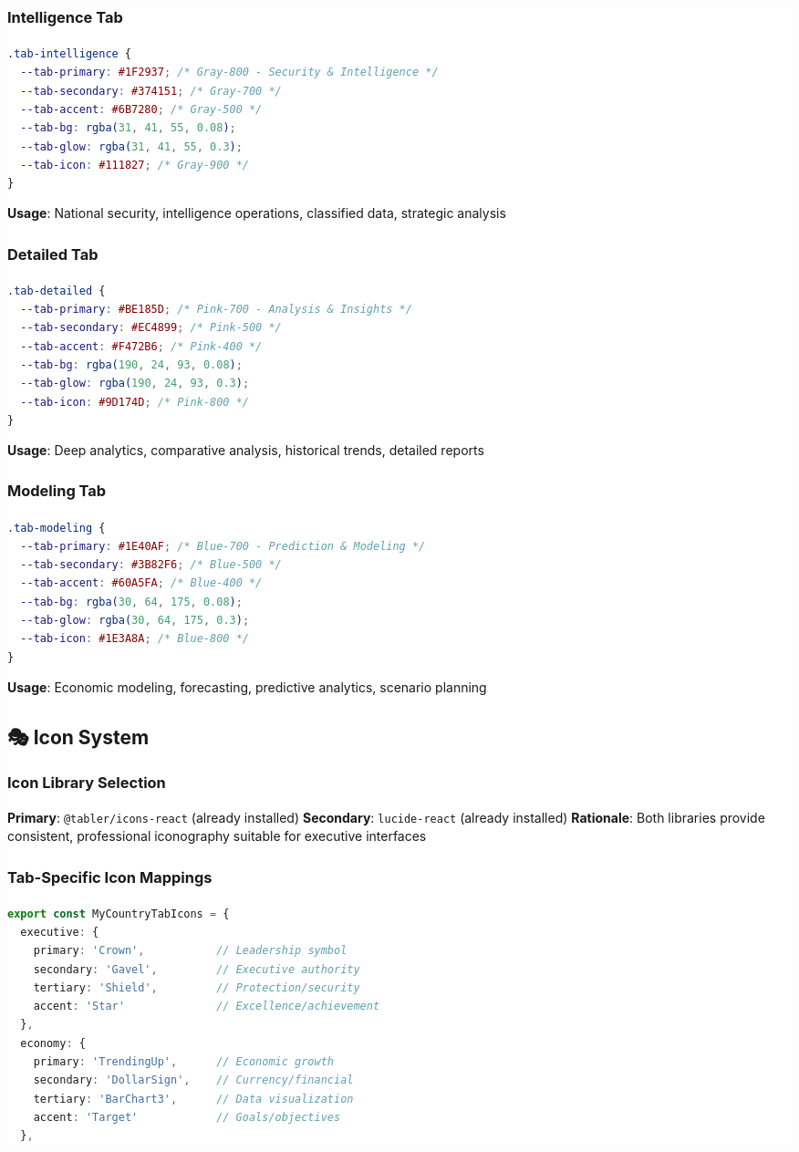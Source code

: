 ### Intelligence Tab
```css
.tab-intelligence {
  --tab-primary: #1F2937; /* Gray-800 - Security & Intelligence */
  --tab-secondary: #374151; /* Gray-700 */
  --tab-accent: #6B7280; /* Gray-500 */
  --tab-bg: rgba(31, 41, 55, 0.08);
  --tab-glow: rgba(31, 41, 55, 0.3);
  --tab-icon: #111827; /* Gray-900 */
}
```
**Usage**: National security, intelligence operations, classified data, strategic analysis

### Detailed Tab
```css
.tab-detailed {
  --tab-primary: #BE185D; /* Pink-700 - Analysis & Insights */
  --tab-secondary: #EC4899; /* Pink-500 */
  --tab-accent: #F472B6; /* Pink-400 */
  --tab-bg: rgba(190, 24, 93, 0.08);
  --tab-glow: rgba(190, 24, 93, 0.3);
  --tab-icon: #9D174D; /* Pink-800 */
}
```
**Usage**: Deep analytics, comparative analysis, historical trends, detailed reports

### Modeling Tab
```css
.tab-modeling {
  --tab-primary: #1E40AF; /* Blue-700 - Prediction & Modeling */
  --tab-secondary: #3B82F6; /* Blue-500 */
  --tab-accent: #60A5FA; /* Blue-400 */
  --tab-bg: rgba(30, 64, 175, 0.08);
  --tab-glow: rgba(30, 64, 175, 0.3);
  --tab-icon: #1E3A8A; /* Blue-800 */
}
```
**Usage**: Economic modeling, forecasting, predictive analytics, scenario planning

## 🎭 Icon System

### Icon Library Selection
**Primary**: `@tabler/icons-react` (already installed)
**Secondary**: `lucide-react` (already installed)
**Rationale**: Both libraries provide consistent, professional iconography suitable for executive interfaces

### Tab-Specific Icon Mappings

```typescript
export const MyCountryTabIcons = {
  executive: {
    primary: 'Crown',           // Leadership symbol
    secondary: 'Gavel',         // Executive authority
    tertiary: 'Shield',         // Protection/security
    accent: 'Star'              // Excellence/achievement
  },
  economy: {
    primary: 'TrendingUp',      // Economic growth
    secondary: 'DollarSign',    // Currency/financial
    tertiary: 'BarChart3',      // Data visualization
    accent: 'Target'            // Goals/objectives
  },
```